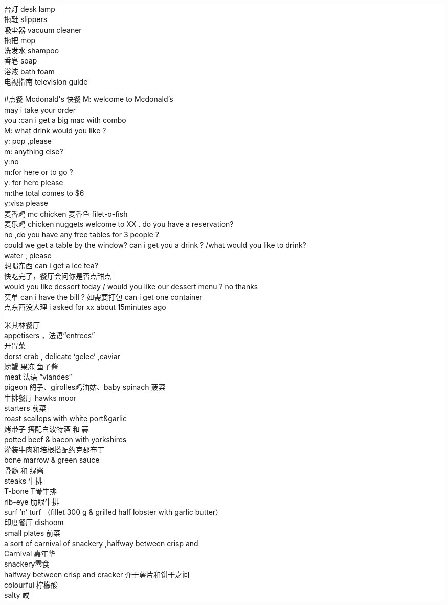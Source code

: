 台灯 desk lamp  
拖鞋 slippers   
吸尘器 vacuum cleaner   
拖把 mop   
洗发水 shampoo   
香皂 soap  
浴液 bath foam   
电视指南 television guide  

#点餐 
Mcdonald's 快餐
M: welcome to Mcdonald’s  
may i take your order   
you :can i get a big mac with combo   
M: what drink would you like ?  
y: pop ,please  
m: anything else?  
y:no  
m:for here or to go ?  
y: for here please   
m:the total comes to $6  
y:visa  please   
麦香鸡 mc chicken 麦香鱼 filet-o-fish   
麦乐鸡 chicken nuggets 
welcome to XX . do you have a reservation?  
no ,do you have any free tables for 3 people ?  
could we get a table by the window? 
can i get you a drink ? /what would you like to drink?   
water , please  
想喝东西 can i  get  a ice tea?  
快吃完了，餐厅会问你是否点甜点   
would you like dessert today / would you like our dessert menu ? 
no thanks    
买单 can i have the bill ? 
如需要打包 can i get one container   
点东西没人理 i asked for xx about 15minutes ago  

米其林餐厅  
appetisers ，法语“entrees”    
开胃菜    
dorst crab , delicate ‘gelee’ ,caviar     
螃蟹 果冻 鱼子酱    
meat 法语 “viandes”     
pigeon 鸽子、girolles鸡油姑、baby spinach 菠菜    
牛排餐厅 hawks moor    
starters 前菜    
roast scallops with white port&garlic    
烤带子 搭配白波特酒 和 蒜    
potted beef & bacon with yorkshires     
灌装牛肉和培根搭配约克郡布丁    
bone marrow & green sauce     
骨髓 和 绿酱    
steaks 牛排    
T-bone T骨牛排    
rib-eye 肋眼牛排    
surf ’n’ turf  （fillet 300 g & grilled half lobster with garlic butter）    
印度餐厅 dishoom    
small plates 前菜         
a sort of carnival of snackery ,halfway between crisp and    
Carnival 嘉年华    
snackery零食    
halfway between crisp and cracker 介于薯片和饼干之间    
colourful 柠檬酸    
salty 咸    